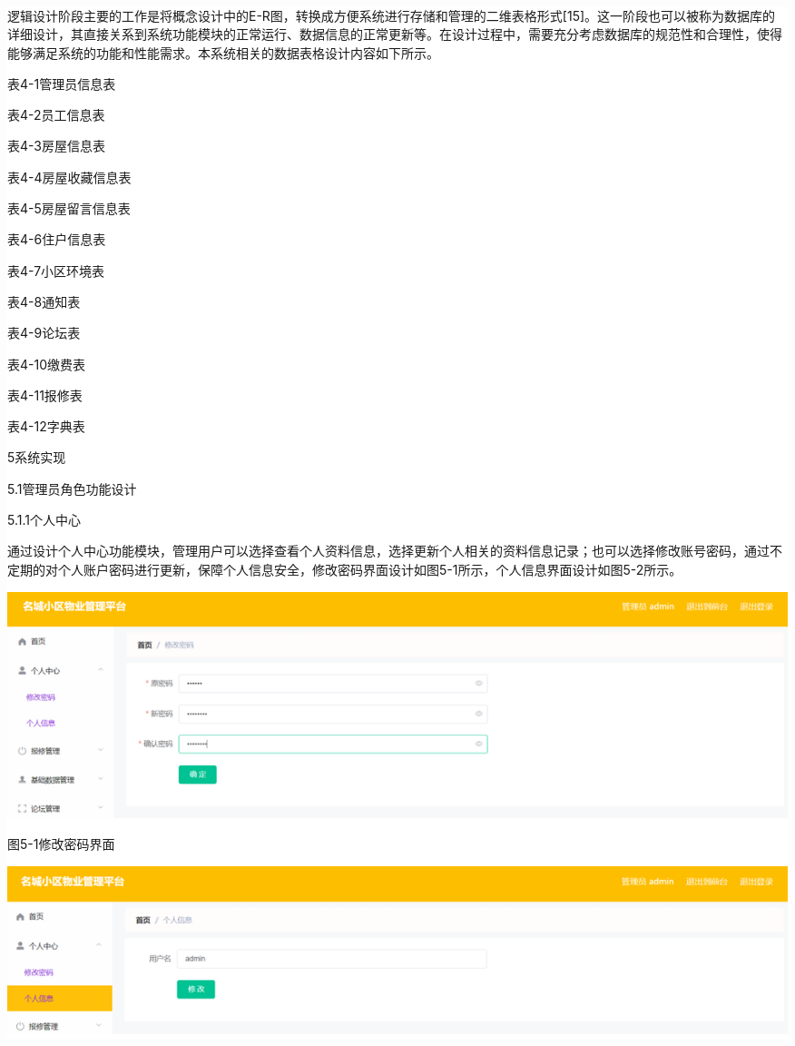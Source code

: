 逻辑设计阶段主要的工作是将概念设计中的E-R图，转换成方便系统进行存储和管理的二维表格形式[15]。这一阶段也可以被称为数据库的详细设计，其直接关系到系统功能模块的正常运行、数据信息的正常更新等。在设计过程中，需要充分考虑数据库的规范性和合理性，使得能够满足系统的功能和性能需求。本系统相关的数据表格设计内容如下所示。

表4-1管理员信息表

表4-2员工信息表

表4-3房屋信息表

表4-4房屋收藏信息表

表4-5房屋留言信息表

表4-6住户信息表

表4-7小区环境表

表4-8通知表

表4-9论坛表

表4-10缴费表

表4-11报修表

表4-12字典表

5系统实现

5.1管理员角色功能设计

5.1.1个人中心

通过设计个人中心功能模块，管理用户可以选择查看个人资料信息，选择更新个人相关的资料信息记录；也可以选择修改账号密码，通过不定期的对个人账户密码进行更新，保障个人信息安全，修改密码界面设计如图5-1所示，个人信息界面设计如图5-2所示。

![图1](images/image_0.png)

图5-1修改密码界面

![图2](images/image_1.png)
